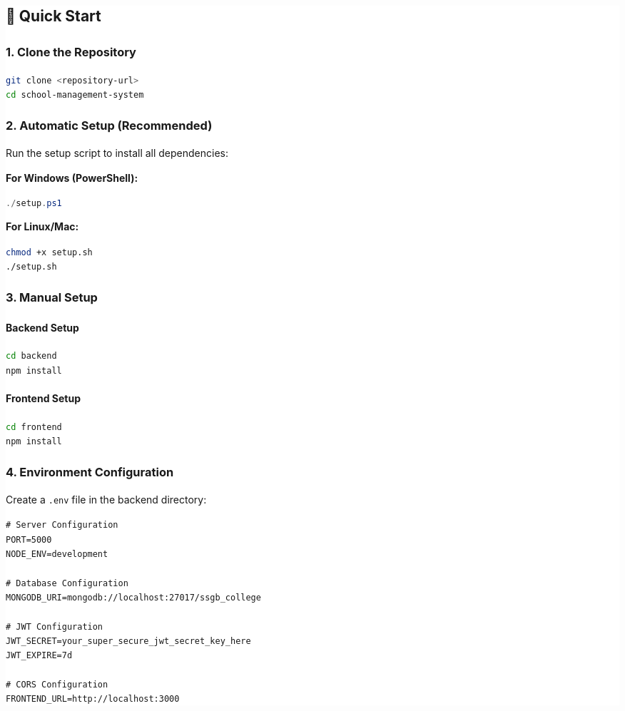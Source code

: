 ## 🚀 Quick Start

### 1. Clone the Repository
```bash
git clone <repository-url>
cd school-management-system
```

### 2. Automatic Setup (Recommended)
Run the setup script to install all dependencies:

**For Windows (PowerShell):**
```powershell
./setup.ps1
```

**For Linux/Mac:**
```bash
chmod +x setup.sh
./setup.sh
```

### 3. Manual Setup

#### Backend Setup
```bash
cd backend
npm install
```

#### Frontend Setup
```bash
cd frontend
npm install
```

### 4. Environment Configuration

Create a `.env` file in the backend directory:
```env
# Server Configuration
PORT=5000
NODE_ENV=development

# Database Configuration
MONGODB_URI=mongodb://localhost:27017/ssgb_college

# JWT Configuration
JWT_SECRET=your_super_secure_jwt_secret_key_here
JWT_EXPIRE=7d

# CORS Configuration
FRONTEND_URL=http://localhost:3000
```
